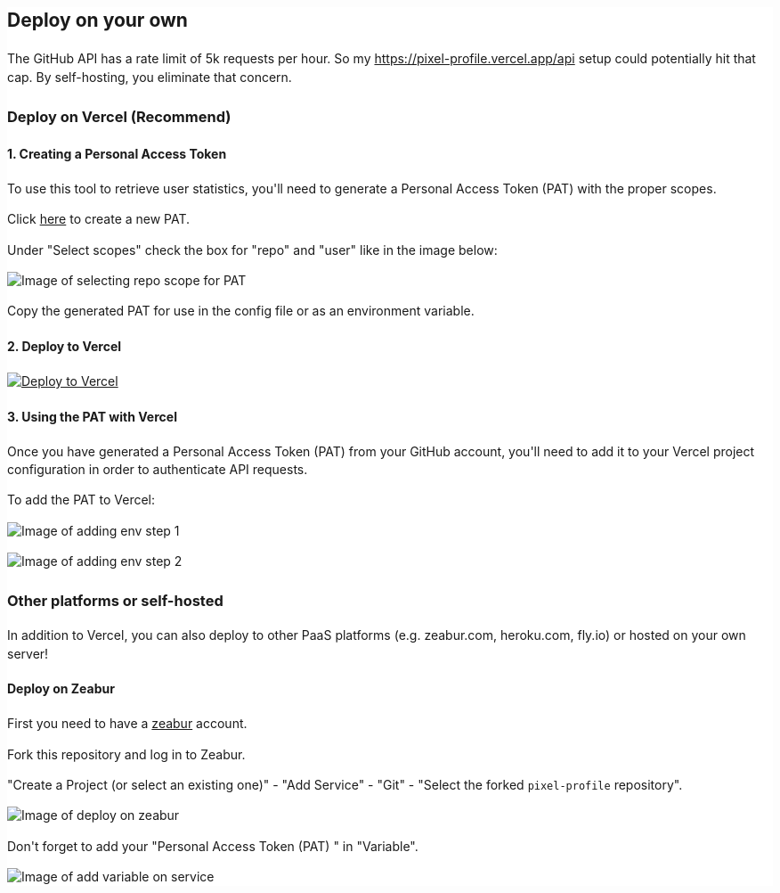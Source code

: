 ## Deploy on your own

The GitHub API has a rate limit of 5k requests per hour. So my https://pixel-profile.vercel.app/api setup could potentially hit that cap. By self-hosting, you eliminate that concern. 

### Deploy on Vercel (Recommend)

#### 1. Creating a Personal Access Token
To use this tool to retrieve user statistics, you'll need to generate a Personal Access Token (PAT) with the proper scopes.

Click [here](https://github.com/settings/tokens/new) to create a new PAT.

Under "Select scopes" check the box for "repo" and "user" like in the image below:

![Image of selecting repo scope for PAT](.github/img/select-scopes.png)

Copy the generated PAT for use in the config file or as an environment variable.

#### 2. Deploy to Vercel
[![Deploy to Vercel](https://vercel.com/button)](https://vercel.com/new/clone?repository-url=https%3A%2F%2Fgithub.com%2FLuciNyan%2Fpixel-profile&env=PAT_1&envDescription=To%20use%20this%20tool%20to%20retrieve%20user%20statistics%2C%20you'll%20need%20to%20generate%20a%20Personal%20Access%20Token%20(PAT)%20with%20the%20proper%20scopes.&envLink=https%3A%2F%2Fgithub.com%2FLuciNyan%2Fpixel-profile%3Ftab%3Dreadme-ov-file%231-creating-a-personal-access-token)

#### 3. Using the PAT with Vercel
Once you have generated a Personal Access Token (PAT) from your GitHub account, you'll need to add it to your Vercel project configuration in order to authenticate API requests.

To add the PAT to Vercel:

![Image of adding env step 1](.github/img/add-env-step-1.png)

![Image of adding env step 2](.github/img/add-env-step-2.png)

### Other platforms or self-hosted
In addition to Vercel, you can also deploy to other PaaS platforms (e.g. zeabur.com, heroku.com, fly.io) or hosted on your own server!

#### Deploy on Zeabur
First you need to have a [zeabur](zeabur.com) account.

Fork this repository and log in to Zeabur.

"Create a Project (or select an existing one)" - "Add Service" - "Git" - "Select the forked `pixel-profile` repository".

![Image of deploy on zeabur](.github/img/deploy-on-zeabur.gif)

Don't forget to add your "Personal Access Token (PAT) " in "Variable".

![Image of add variable on service](.github/img/deploy-on-zeabur-add-variable.png)
